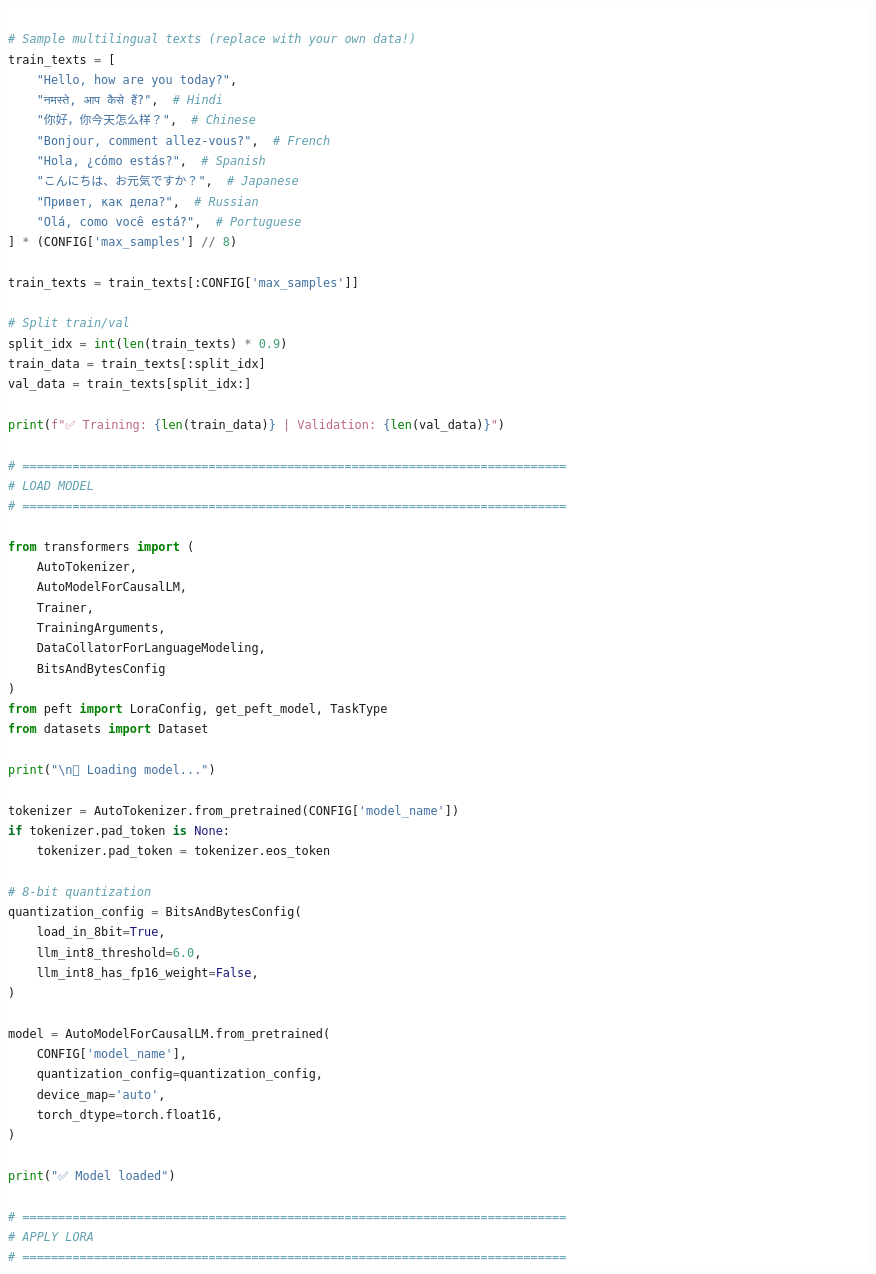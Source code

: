 ```python

# Sample multilingual texts (replace with your own data!)
train_texts = [
    "Hello, how are you today?",
    "नमस्ते, आप कैसे हैं?",  # Hindi
    "你好，你今天怎么样？",  # Chinese
    "Bonjour, comment allez-vous?",  # French
    "Hola, ¿cómo estás?",  # Spanish
    "こんにちは、お元気ですか？",  # Japanese
    "Привет, как дела?",  # Russian
    "Olá, como você está?",  # Portuguese
] * (CONFIG['max_samples'] // 8)

train_texts = train_texts[:CONFIG['max_samples']]

# Split train/val
split_idx = int(len(train_texts) * 0.9)
train_data = train_texts[:split_idx]
val_data = train_texts[split_idx:]

print(f"✅ Training: {len(train_data)} | Validation: {len(val_data)}")

# ============================================================================
# LOAD MODEL
# ============================================================================

from transformers import (
    AutoTokenizer,
    AutoModelForCausalLM,
    Trainer,
    TrainingArguments,
    DataCollatorForLanguageModeling,
    BitsAndBytesConfig
)
from peft import LoraConfig, get_peft_model, TaskType
from datasets import Dataset

print("\n🤖 Loading model...")

tokenizer = AutoTokenizer.from_pretrained(CONFIG['model_name'])
if tokenizer.pad_token is None:
    tokenizer.pad_token = tokenizer.eos_token

# 8-bit quantization
quantization_config = BitsAndBytesConfig(
    load_in_8bit=True,
    llm_int8_threshold=6.0,
    llm_int8_has_fp16_weight=False,
)

model = AutoModelForCausalLM.from_pretrained(
    CONFIG['model_name'],
    quantization_config=quantization_config,
    device_map='auto',
    torch_dtype=torch.float16,
)

print("✅ Model loaded")

# ============================================================================
# APPLY LORA
# ============================================================================

```